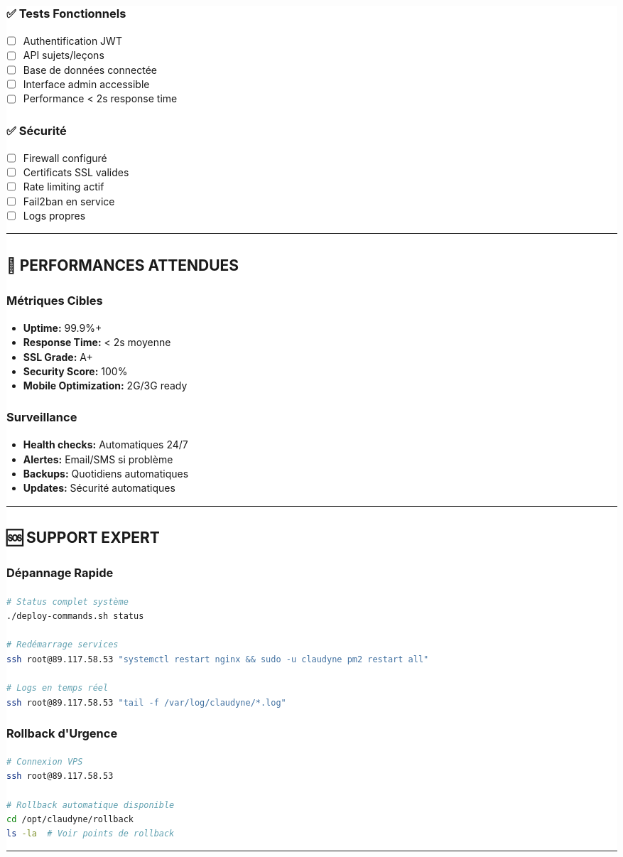 ### ✅ Tests Fonctionnels
- [ ] Authentification JWT
- [ ] API sujets/leçons
- [ ] Base de données connectée
- [ ] Interface admin accessible
- [ ] Performance < 2s response time

### ✅ Sécurité
- [ ] Firewall configuré
- [ ] Certificats SSL valides
- [ ] Rate limiting actif
- [ ] Fail2ban en service
- [ ] Logs propres

---

## 🎯 PERFORMANCES ATTENDUES

### Métriques Cibles
- **Uptime:** 99.9%+
- **Response Time:** < 2s moyenne
- **SSL Grade:** A+
- **Security Score:** 100%
- **Mobile Optimization:** 2G/3G ready

### Surveillance
- **Health checks:** Automatiques 24/7
- **Alertes:** Email/SMS si problème
- **Backups:** Quotidiens automatiques
- **Updates:** Sécurité automatiques

---

## 🆘 SUPPORT EXPERT

### Dépannage Rapide
```bash
# Status complet système
./deploy-commands.sh status

# Redémarrage services
ssh root@89.117.58.53 "systemctl restart nginx && sudo -u claudyne pm2 restart all"

# Logs en temps réel
ssh root@89.117.58.53 "tail -f /var/log/claudyne/*.log"
```

### Rollback d'Urgence
```bash
# Connexion VPS
ssh root@89.117.58.53

# Rollback automatique disponible
cd /opt/claudyne/rollback
ls -la  # Voir points de rollback
```

---